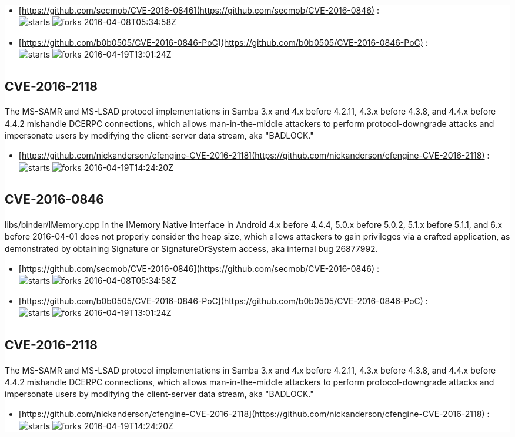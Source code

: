 - [https://github.com/secmob/CVE-2016-0846](https://github.com/secmob/CVE-2016-0846) :  
![starts](https://img.shields.io/github/stars/secmob/CVE-2016-0846.svg) 
![forks](https://img.shields.io/github/forks/secmob/CVE-2016-0846.svg) 
2016-04-08T05:34:58Z

- [https://github.com/b0b0505/CVE-2016-0846-PoC](https://github.com/b0b0505/CVE-2016-0846-PoC) :  
![starts](https://img.shields.io/github/stars/b0b0505/CVE-2016-0846-PoC.svg) 
![forks](https://img.shields.io/github/forks/b0b0505/CVE-2016-0846-PoC.svg) 
2016-04-19T13:01:24Z

## CVE-2016-2118
 The MS-SAMR and MS-LSAD protocol implementations in Samba 3.x and 4.x before 4.2.11, 4.3.x before 4.3.8, and 4.4.x before 4.4.2 mishandle DCERPC connections, which allows man-in-the-middle attackers to perform protocol-downgrade attacks and impersonate users by modifying the client-server data stream, aka "BADLOCK."

- [https://github.com/nickanderson/cfengine-CVE-2016-2118](https://github.com/nickanderson/cfengine-CVE-2016-2118) :  
![starts](https://img.shields.io/github/stars/nickanderson/cfengine-CVE-2016-2118.svg) 
![forks](https://img.shields.io/github/forks/nickanderson/cfengine-CVE-2016-2118.svg) 
2016-04-19T14:24:20Z

## CVE-2016-0846
 libs/binder/IMemory.cpp in the IMemory Native Interface in Android 4.x before 4.4.4, 5.0.x before 5.0.2, 5.1.x before 5.1.1, and 6.x before 2016-04-01 does not properly consider the heap size, which allows attackers to gain privileges via a crafted application, as demonstrated by obtaining Signature or SignatureOrSystem access, aka internal bug 26877992.

- [https://github.com/secmob/CVE-2016-0846](https://github.com/secmob/CVE-2016-0846) :  
![starts](https://img.shields.io/github/stars/secmob/CVE-2016-0846.svg) 
![forks](https://img.shields.io/github/forks/secmob/CVE-2016-0846.svg) 
2016-04-08T05:34:58Z

- [https://github.com/b0b0505/CVE-2016-0846-PoC](https://github.com/b0b0505/CVE-2016-0846-PoC) :  
![starts](https://img.shields.io/github/stars/b0b0505/CVE-2016-0846-PoC.svg) 
![forks](https://img.shields.io/github/forks/b0b0505/CVE-2016-0846-PoC.svg) 
2016-04-19T13:01:24Z

## CVE-2016-2118
 The MS-SAMR and MS-LSAD protocol implementations in Samba 3.x and 4.x before 4.2.11, 4.3.x before 4.3.8, and 4.4.x before 4.4.2 mishandle DCERPC connections, which allows man-in-the-middle attackers to perform protocol-downgrade attacks and impersonate users by modifying the client-server data stream, aka "BADLOCK."

- [https://github.com/nickanderson/cfengine-CVE-2016-2118](https://github.com/nickanderson/cfengine-CVE-2016-2118) :  
![starts](https://img.shields.io/github/stars/nickanderson/cfengine-CVE-2016-2118.svg) 
![forks](https://img.shields.io/github/forks/nickanderson/cfengine-CVE-2016-2118.svg) 
2016-04-19T14:24:20Z
